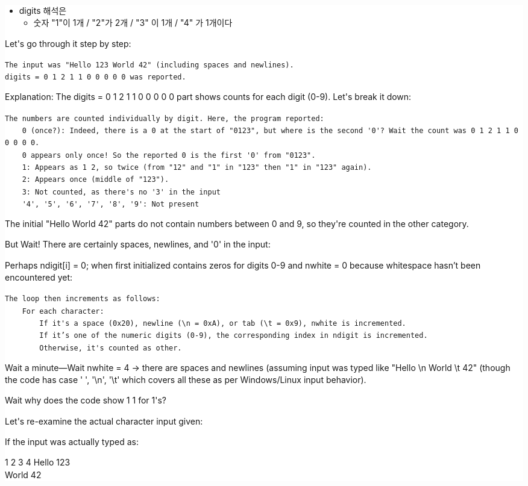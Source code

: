 - digits 해석은
  - 숫자 "1"이 1개 / "2"가 2개 / "3" 이 1개 / "4" 가 1개이다


 

Let's go through it step by step: 

    The input was "Hello 123 World 42" (including spaces and newlines).
    digits = 0 1 2 1 1 0 0 0 0 0 was reported.
     

Explanation:
The digits = 0 1 2 1 1 0 0 0 0 0 part shows counts for each digit (0-9). Let's break it down: 

    The numbers are counted individually by digit. Here, the program reported:
        0 (once?): Indeed, there is a 0 at the start of "0123", but where is the second '0'? Wait the count was 0 1 2 1 1 0 0 0 0 0. 
        0 appears only once! So the reported 0 is the first '0' from "0123".
        1: Appears as 1 2, so twice (from "12" and "1" in "123" then "1" in "123" again).
        2: Appears once (middle of "123").
        3: Not counted, as there's no '3' in the input
        '4', '5', '6', '7', '8', '9': Not present
         
     

The initial "Hello World 42" parts do not contain numbers between 0 and 9, so they're counted in the other category. 

But Wait! There are certainly spaces, newlines, and '0' in the input: 

Perhaps ndigit[i] = 0; when first initialized contains zeros for digits 0-9 and nwhite = 0 because whitespace hasn’t been encountered yet: 

    The loop then increments as follows:
        For each character:
            If it's a space (0x20), newline (\n = 0xA), or tab (\t = 0x9), nwhite is incremented.
            If it’s one of the numeric digits (0-9), the corresponding index in ndigit is incremented.
            Otherwise, it's counted as other.
             
         
     

Wait a minute—Wait nwhite = 4 → there are spaces and newlines (assuming input was typed like "Hello  \n World \t 42" (though the code has case ' ', '\n', '\t' which covers all these as per Windows/Linux input behavior). 

Wait why does the code show 1 1 for 1's?  

Let's re-examine the actual character input given: 

If the input was actually typed as: 
 
 
 
1
2
3
4
Hello 
123  
 World 
  42
 